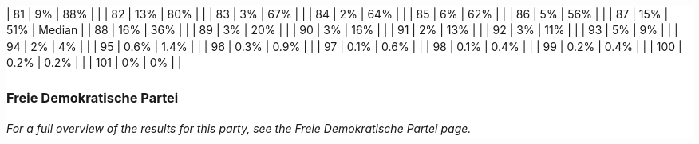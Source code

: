 | 81 | 9% | 88% |  |
| 82 | 13% | 80% |  |
| 83 | 3% | 67% |  |
| 84 | 2% | 64% |  |
| 85 | 6% | 62% |  |
| 86 | 5% | 56% |  |
| 87 | 15% | 51% | Median |
| 88 | 16% | 36% |  |
| 89 | 3% | 20% |  |
| 90 | 3% | 16% |  |
| 91 | 2% | 13% |  |
| 92 | 3% | 11% |  |
| 93 | 5% | 9% |  |
| 94 | 2% | 4% |  |
| 95 | 0.6% | 1.4% |  |
| 96 | 0.3% | 0.9% |  |
| 97 | 0.1% | 0.6% |  |
| 98 | 0.1% | 0.4% |  |
| 99 | 0.2% | 0.4% |  |
| 100 | 0.2% | 0.2% |  |
| 101 | 0% | 0% |  |

### Freie Demokratische Partei

*For a full overview of the results for this party, see the [Freie Demokratische Partei](party-freiedemokratischepartei.html) page.*
